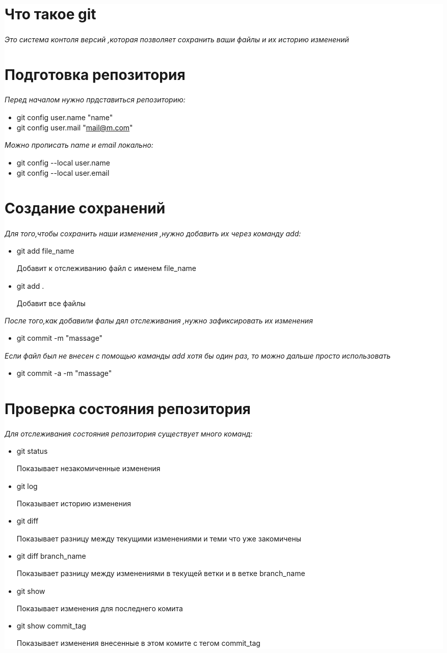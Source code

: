 # Что такое git 

*Это система контоля версий ,которая позволяет сохранить ваши файлы и их историю изменений*

# Подготовка репозитория
*Перед началом нужно прдставиться репозиторию:*
* git config user.name "name"
* git config user.mail "mail@m.com"

*Можно прописать name и email локально:*
* git config --local user.name 
* git config --local user.email 

# Создание сохранений 
*Для того,чтобы сохранить наши изменения ,нужно добавить их через команду add:*

* git add file_name

    Добавит к отслеживанию файл с именем file_name

* git add .

    Добавит все файлы

*После того,как добавили фалы дял отслеживания ,нужно зафиксировать их изменения*

* git commit -m "massage"

*Если файл был не внесен с помощью каманды add хотя бы один раз, то можно дальше просто использовать*

* git commit -a -m "massage"

# Проверка состояния репозитория
*Для отслеживания состояния репозитория существует много команд:*
* git status

    Показывает незакомиченные изменения
* git log

    Показывает историю изменения
* git diff

    Показывает разницу между текущими изменениями и теми что уже закомичены
* git diff branch_name

    Показывает разницу между  изменениями в текущей ветки и в ветке branch_name
* git show

    Показывает изменения для последнего комита
* git show commit_tag

    Показывает изменения внесенные в этом комите с тегом commit_tag
